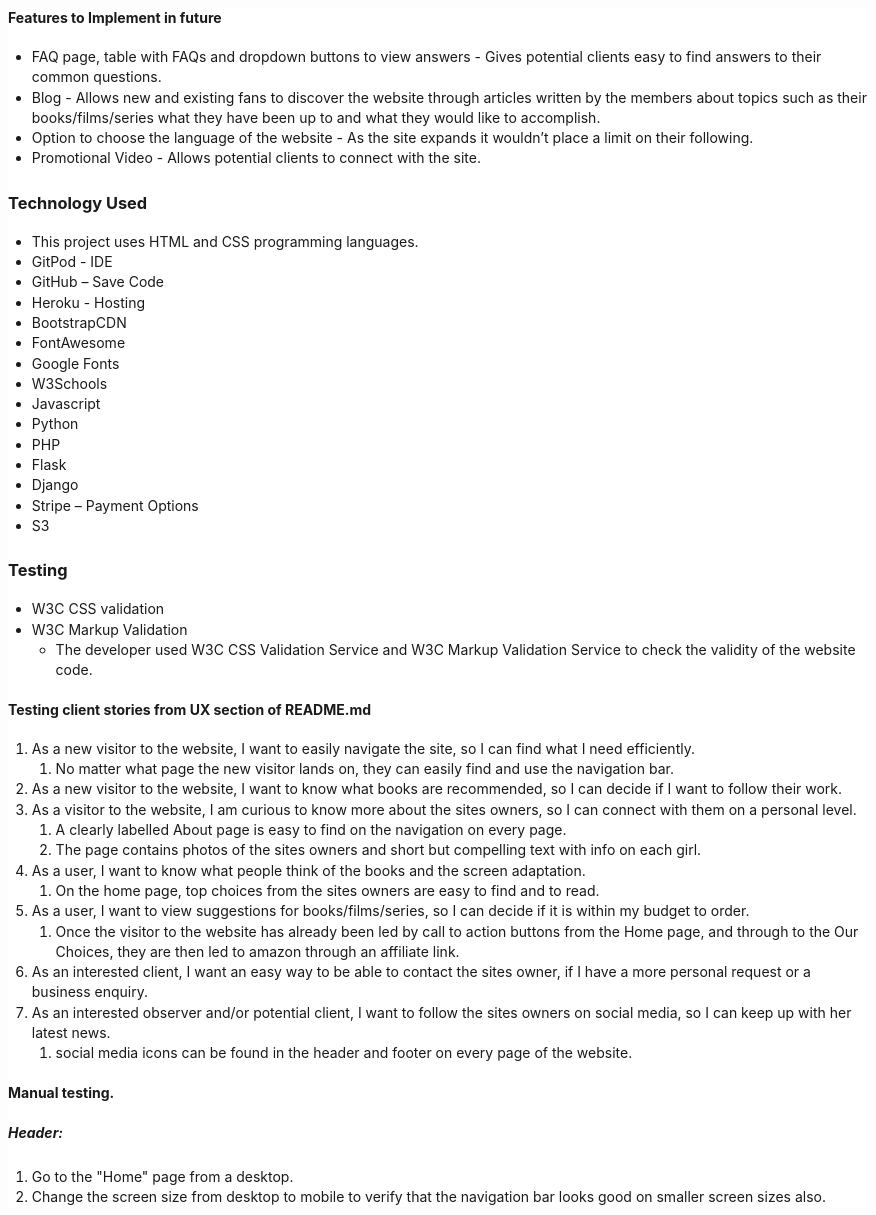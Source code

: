 #### Features to Implement in future
* FAQ page, table with FAQs and dropdown buttons to view answers - Gives potential clients easy to find answers to their common questions. 
* Blog - Allows new and existing fans to discover the website through articles written by the members about topics such as their books/films/series what they have been up to and what they would like to accomplish. 
* Option to choose the language of the website - As the site expands it wouldn’t place a limit on their following. 
* Promotional Video - Allows potential clients to connect with the site. 

### Technology Used
* This project uses HTML and CSS programming languages. 
* GitPod - IDE
* GitHub – Save Code
* Heroku - Hosting
* BootstrapCDN
* FontAwesome 
* Google Fonts  
* W3Schools
* Javascript
* Python
* PHP
* Flask
* Django
* Stripe – Payment Options
* S3

### Testing
* W3C CSS validation 
* W3C Markup Validation 
    * The developer used W3C CSS Validation Service and W3C Markup Validation Service to check the validity of the website code.


#### Testing client stories from UX section of README.md
1.	As a new visitor to the website, I want to easily navigate the site, so I can find what I need efficiently. 
    1. No matter what page the new visitor lands on, they can easily find and use the navigation bar.
2.	As a new visitor to the website, I want to know what books are recommended, so I can decide if I want to follow their work.
3.	As a visitor to the website, I am curious to know more about the sites owners, so I can connect with them on a personal level. 
    1. A clearly labelled About page is easy to find on the navigation on every page. 
    2. The page contains photos of the sites owners and short but compelling text with info on each girl.
4.	As a user, I want to know what people think of the books and the screen adaptation. 
    1. On the home page, top choices from the sites owners are easy to find and to read.
5.	As a user, I want to view suggestions for books/films/series, so I can decide if it is within my budget to order. 
    1. Once the visitor to the website has already been led by call to action buttons from the Home page, and through to the Our Choices, they are then led to amazon through an affiliate link.
6.	As an interested client, I want an easy way to be able to contact the sites owner, if I have a more personal request or a business enquiry. 
7.	As an interested observer and/or potential client, I want to follow the sites owners on social media, so I can keep up with her latest news.
    1. social media icons can be found in the header and footer on every page of the website.
#### Manual testing.
##### Header:
1.	Go to the "Home" page from a desktop.
2.	Change the screen size from desktop to mobile to verify that the navigation bar looks good on smaller screen sizes also.